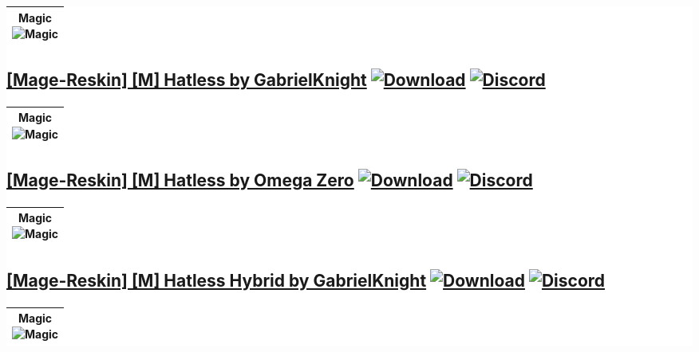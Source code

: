 | <b>Magic</b><br/><img alt="Magic" src="https://raw.githubusercontent.com/Klokinator/FE-Repo/main/Battle%20Animations/Magi%20-%20Nature-Type/%5BMage-Reskin%5D%20%5BM%5D%20Hatless%20Bald%20by%20GabrielKnight/6.%20Magic/Magic.gif"/> |
| :---: |




## [\[Mage-Reskin\] \[M\] Hatless by GabrielKnight](https://github.com/Klokinator/FE-Repo/tree/main/Battle%20Animations/Magi%20-%20Nature-Type/%5BMage-Reskin%5D%20%5BM%5D%20Hatless%20by%20GabrielKnight) [![Download](https://img.shields.io/badge/Download--red?style=social&logo=github)](https://minhaskamal.github.io/DownGit/#/home?url=https://github.com/Klokinator/FE-Repo/tree/main/Battle%20Animations/Magi%20-%20Nature-Type/%5BMage-Reskin%5D%20%5BM%5D%20Hatless%20by%20GabrielKnight) [![Discord](https://img.shields.io/badge/Discord--blue?style=social&logo=discord)](https://discord.gg/C7VNGnyTPA)

| <b>Magic</b><br/><img alt="Magic" src="https://raw.githubusercontent.com/Klokinator/FE-Repo/main/Battle%20Animations/Magi%20-%20Nature-Type/%5BMage-Reskin%5D%20%5BM%5D%20Hatless%20by%20GabrielKnight/6.%20Magic/Magic.gif"/> |
| :---: |




## [\[Mage-Reskin\] \[M\] Hatless by Omega Zero](https://github.com/Klokinator/FE-Repo/tree/main/Battle%20Animations/Magi%20-%20Nature-Type/%5BMage-Reskin%5D%20%5BM%5D%20Hatless%20by%20Omega%20Zero) [![Download](https://img.shields.io/badge/Download--red?style=social&logo=github)](https://minhaskamal.github.io/DownGit/#/home?url=https://github.com/Klokinator/FE-Repo/tree/main/Battle%20Animations/Magi%20-%20Nature-Type/%5BMage-Reskin%5D%20%5BM%5D%20Hatless%20by%20Omega%20Zero) [![Discord](https://img.shields.io/badge/Discord--blue?style=social&logo=discord)](https://discord.gg/C7VNGnyTPA)

| <b>Magic</b><br/><img alt="Magic" src="https://raw.githubusercontent.com/Klokinator/FE-Repo/main/Battle%20Animations/Magi%20-%20Nature-Type/%5BMage-Reskin%5D%20%5BM%5D%20Hatless%20by%20Omega%20Zero/6.%20Magic/Magic.gif"/> |
| :---: |




## [\[Mage-Reskin\] \[M\] Hatless Hybrid by GabrielKnight](https://github.com/Klokinator/FE-Repo/tree/main/Battle%20Animations/Magi%20-%20Nature-Type/%5BMage-Reskin%5D%20%5BM%5D%20Hatless%20Hybrid%20by%20GabrielKnight) [![Download](https://img.shields.io/badge/Download--red?style=social&logo=github)](https://minhaskamal.github.io/DownGit/#/home?url=https://github.com/Klokinator/FE-Repo/tree/main/Battle%20Animations/Magi%20-%20Nature-Type/%5BMage-Reskin%5D%20%5BM%5D%20Hatless%20Hybrid%20by%20GabrielKnight) [![Discord](https://img.shields.io/badge/Discord--blue?style=social&logo=discord)](https://discord.gg/C7VNGnyTPA)

| <b>Magic</b><br/><img alt="Magic" src="https://raw.githubusercontent.com/Klokinator/FE-Repo/main/Battle%20Animations/Magi%20-%20Nature-Type/%5BMage-Reskin%5D%20%5BM%5D%20Hatless%20Hybrid%20by%20GabrielKnight/6.%20Magic/Magic.gif"/> |
| :---: |
